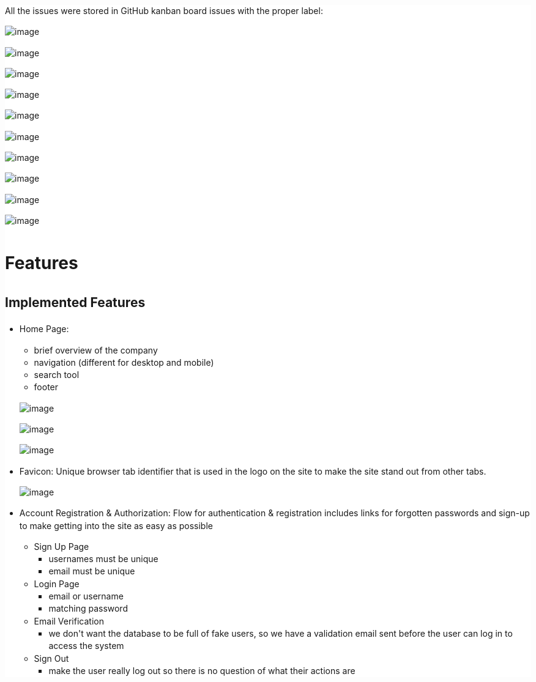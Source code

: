 All the issues were stored in GitHub kanban board issues with the proper label:

![image](https://github.com/PPindel/test-a-wheel/assets/114284732/f25632c7-b0bd-4d06-8486-81975ff74e8c)

![image](https://github.com/PPindel/test-a-wheel/assets/114284732/84d0f479-245c-4df6-9ced-9e75b3a2a849)

![image](https://github.com/PPindel/test-a-wheel/assets/114284732/bca4f560-8020-452f-ba38-d5fc0808ac44)

![image](https://github.com/PPindel/test-a-wheel/assets/114284732/6abd9fca-2e07-44d8-83ce-340a0ea427b3)

![image](https://github.com/PPindel/test-a-wheel/assets/114284732/b058263c-39b0-45ba-9046-8358957e6e46)

![image](https://github.com/PPindel/test-a-wheel/assets/114284732/82d67434-0572-4f19-b154-ef4305763fc4)

![image](https://github.com/PPindel/test-a-wheel/assets/114284732/2fc63b22-5a32-47ef-a9b6-883f4488c1a3)

![image](https://github.com/PPindel/test-a-wheel/assets/114284732/2ecc69b3-f752-46eb-b181-2c5e36209b56)

![image](https://github.com/PPindel/test-a-wheel/assets/114284732/89c307ef-35f7-4b4d-9995-ee962476f79f)

![image](https://github.com/PPindel/test-a-wheel/assets/114284732/fb04df4f-f37b-49cc-97b4-58249a32199a)


# Features
## Implemented Features

- Home Page:
   - brief overview of the company
   - navigation (different for desktop and mobile)
   - search tool
   - footer

  ![image](https://github.com/PPindel/test-a-wheel/assets/114284732/9f4050c1-4208-4184-9d8a-af78f784686c)

  ![image](https://github.com/PPindel/test-a-wheel/assets/114284732/5fdbe866-2b9a-4cdf-976a-c0cd627fa545)

  ![image](https://github.com/PPindel/test-a-wheel/assets/114284732/604df710-00dc-4876-afc1-4834efafcfdc)

- Favicon:
  Unique browser tab identifier that is used in the logo on the site to make the site stand out from other tabs.

  ![image](https://github.com/PPindel/test-a-wheel/assets/114284732/92c305b6-7f86-490f-a0b5-a865c006d6b6)

- Account Registration & Authorization:
  Flow for authentication & registration includes links for forgotten passwords and sign-up to make getting into the site as easy as possible
  - Sign Up Page
    - usernames must be unique
    - email must be unique
  - Login Page
    - email or username
    - matching password
  - Email Verification
    - we don't want the database to be full of fake users, so we have a validation email sent before the user can log in to access the system
  - Sign Out
    - make the user really log out so there is no question of what their actions are

